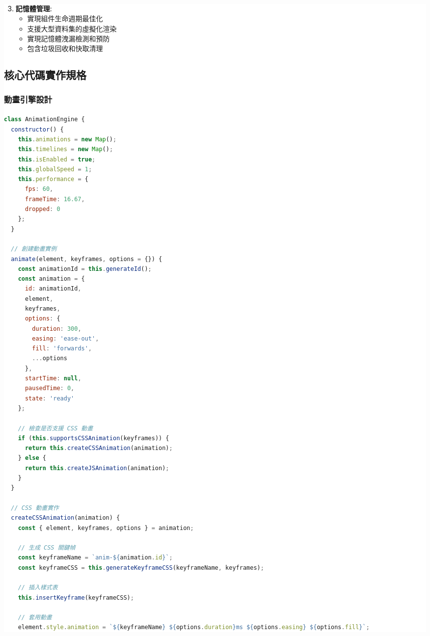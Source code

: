3. **記憶體管理**:
   * 實現組件生命週期最佳化
   * 支援大型資料集的虛擬化渲染
   * 實現記憶體洩漏檢測和預防
   * 包含垃圾回收和快取清理

## 核心代碼實作規格

### 動畫引擎設計
```javascript
class AnimationEngine {
  constructor() {
    this.animations = new Map();
    this.timelines = new Map();
    this.isEnabled = true;
    this.globalSpeed = 1;
    this.performance = {
      fps: 60,
      frameTime: 16.67,
      dropped: 0
    };
  }

  // 創建動畫實例
  animate(element, keyframes, options = {}) {
    const animationId = this.generateId();
    const animation = {
      id: animationId,
      element,
      keyframes,
      options: {
        duration: 300,
        easing: 'ease-out',
        fill: 'forwards',
        ...options
      },
      startTime: null,
      pausedTime: 0,
      state: 'ready'
    };

    // 檢查是否支援 CSS 動畫
    if (this.supportsCSSAnimation(keyframes)) {
      return this.createCSSAnimation(animation);
    } else {
      return this.createJSAnimation(animation);
    }
  }

  // CSS 動畫實作
  createCSSAnimation(animation) {
    const { element, keyframes, options } = animation;
    
    // 生成 CSS 關鍵幀
    const keyframeName = `anim-${animation.id}`;
    const keyframeCSS = this.generateKeyframeCSS(keyframeName, keyframes);
    
    // 插入樣式表
    this.insertKeyframe(keyframeCSS);
    
    // 套用動畫
    element.style.animation = `${keyframeName} ${options.duration}ms ${options.easing} ${options.fill}`;
```